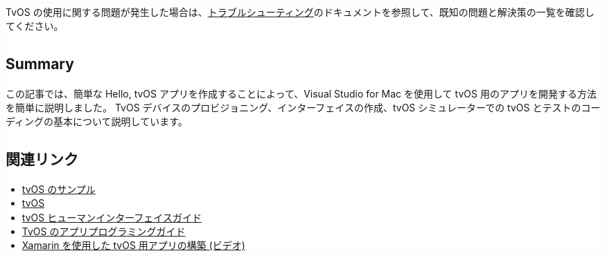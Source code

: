 TvOS の使用に関する問題が発生した場合は、[トラブルシューティング](~/ios/tvos/troubleshooting.md)のドキュメントを参照して、既知の問題と解決策の一覧を確認してください。

## <a name="summary"></a>Summary

この記事では、簡単な Hello, tvOS アプリを作成することによって、Visual Studio for Mac を使用して tvOS 用のアプリを開発する方法を簡単に説明しました。 TvOS デバイスのプロビジョニング、インターフェイスの作成、tvOS シミュレーターでの tvOS とテストのコーディングの基本について説明しています。

## <a name="related-links"></a>関連リンク

- [tvOS のサンプル](https://docs.microsoft.com/samples/browse/?products=xamarin&term=Xamarin.iOS+tvOS)
- [tvOS](https://developer.apple.com/tvos/)
- [tvOS ヒューマンインターフェイスガイド](https://developer.apple.com/tvos/human-interface-guidelines/)
- [TvOS のアプリプログラミングガイド](https://developer.apple.com/library/prerelease/tvos/documentation/General/Conceptual/AppleTV_PG/)
- [Xamarin を使用した tvOS 用アプリの構築 (ビデオ)](https://university.xamarin.com/lightninglectures/tvos-with-xamarin)

